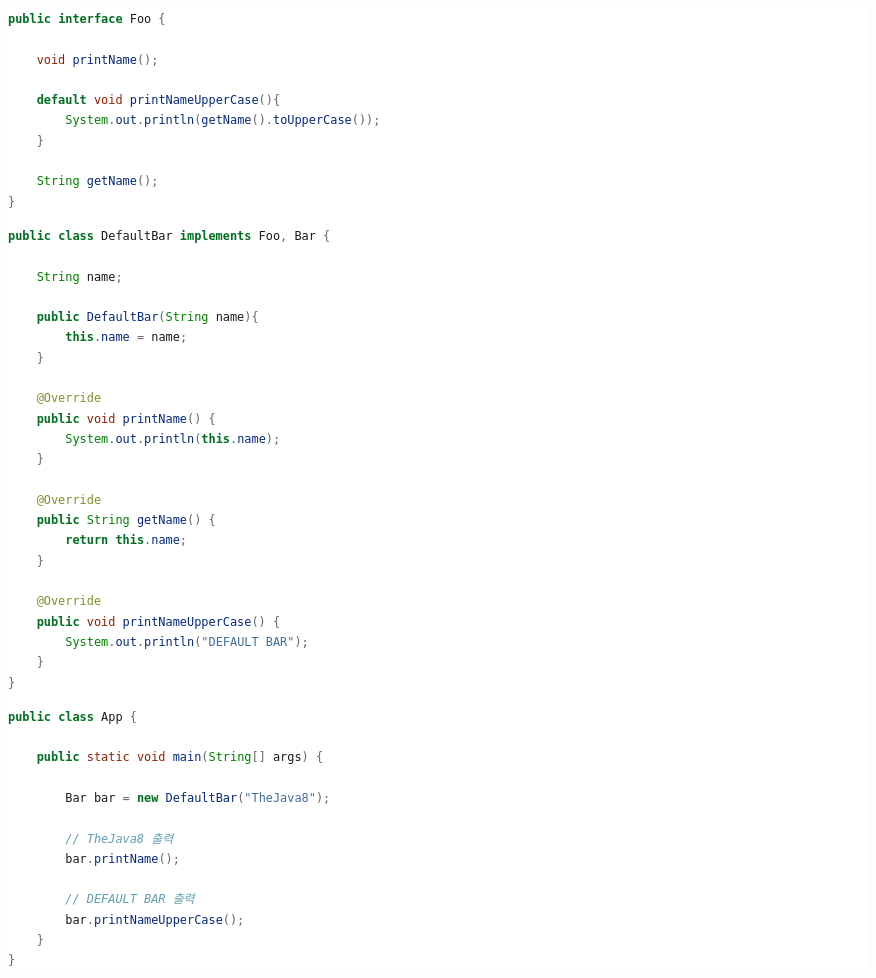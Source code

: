 ```Java
public interface Foo {

    void printName();

    default void printNameUpperCase(){
        System.out.println(getName().toUpperCase());
    }

    String getName();
}
```
```Java
public class DefaultBar implements Foo, Bar {

    String name;

    public DefaultBar(String name){
        this.name = name;
    }

    @Override
    public void printName() {
        System.out.println(this.name);
    }

    @Override
    public String getName() {
        return this.name;
    }

    @Override
    public void printNameUpperCase() {
        System.out.println("DEFAULT BAR");
    }
}
```
```Java
public class App {

    public static void main(String[] args) {

        Bar bar = new DefaultBar("TheJava8");
        
        // TheJava8 출력
        bar.printName();
        
        // DEFAULT BAR 출력
        bar.printNameUpperCase();
    }
}

```
